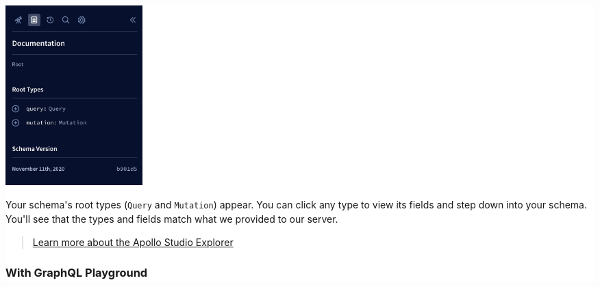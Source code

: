 <img class="screenshot" src="../img/explorer-documentation-tab.jpg" alt="Explorer documentation tab" width="200"/>

Your schema's root types (`Query` and `Mutation`) appear. You can click any type to view its fields and step down into your schema. You'll see that the types and fields match what we provided to our server.

> [Learn more about the Apollo Studio Explorer](https://www.apollographql.com/docs/studio/explorer/)

### With GraphQL Playground
